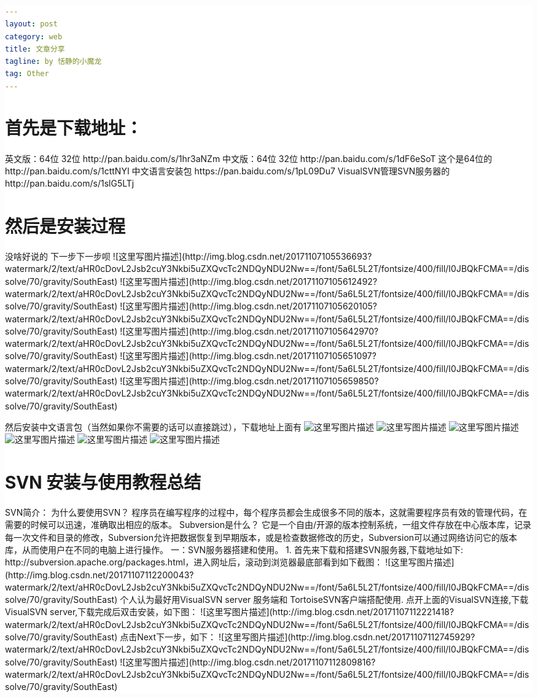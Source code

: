 ```yaml
---
layout: post
category: web
title: 文章分享
tagline: by 恬静的小魔龙
tag: Other
---
```


<h1>首先是下载地址：</h1>
英文版：64位 32位
http://pan.baidu.com/s/1hr3aNZm
中文版：64位 32位
http://pan.baidu.com/s/1dF6eSoT
这个是64位的
http://pan.baidu.com/s/1cttNYI
中文语言安装包
https://pan.baidu.com/s/1pL09Du7
VisualSVN管理SVN服务器的
http://pan.baidu.com/s/1slG5LTj


<h1>然后是安装过程</h1>
没啥好说的  下一步下一步呗
![这里写图片描述](http://img.blog.csdn.net/20171107105536693?watermark/2/text/aHR0cDovL2Jsb2cuY3Nkbi5uZXQvcTc2NDQyNDU2Nw==/font/5a6L5L2T/fontsize/400/fill/I0JBQkFCMA==/dissolve/70/gravity/SouthEast)
![这里写图片描述](http://img.blog.csdn.net/20171107105612492?watermark/2/text/aHR0cDovL2Jsb2cuY3Nkbi5uZXQvcTc2NDQyNDU2Nw==/font/5a6L5L2T/fontsize/400/fill/I0JBQkFCMA==/dissolve/70/gravity/SouthEast)
![这里写图片描述](http://img.blog.csdn.net/20171107105620105?watermark/2/text/aHR0cDovL2Jsb2cuY3Nkbi5uZXQvcTc2NDQyNDU2Nw==/font/5a6L5L2T/fontsize/400/fill/I0JBQkFCMA==/dissolve/70/gravity/SouthEast)
![这里写图片描述](http://img.blog.csdn.net/20171107105642970?watermark/2/text/aHR0cDovL2Jsb2cuY3Nkbi5uZXQvcTc2NDQyNDU2Nw==/font/5a6L5L2T/fontsize/400/fill/I0JBQkFCMA==/dissolve/70/gravity/SouthEast)
![这里写图片描述](http://img.blog.csdn.net/20171107105651097?watermark/2/text/aHR0cDovL2Jsb2cuY3Nkbi5uZXQvcTc2NDQyNDU2Nw==/font/5a6L5L2T/fontsize/400/fill/I0JBQkFCMA==/dissolve/70/gravity/SouthEast)
![这里写图片描述](http://img.blog.csdn.net/20171107105659850?watermark/2/text/aHR0cDovL2Jsb2cuY3Nkbi5uZXQvcTc2NDQyNDU2Nw==/font/5a6L5L2T/fontsize/400/fill/I0JBQkFCMA==/dissolve/70/gravity/SouthEast)

然后安装中文语言包（当然如果你不需要的话可以直接跳过），下载地址上面有
![这里写图片描述](http://img.blog.csdn.net/20171107110224548?watermark/2/text/aHR0cDovL2Jsb2cuY3Nkbi5uZXQvcTc2NDQyNDU2Nw==/font/5a6L5L2T/fontsize/400/fill/I0JBQkFCMA==/dissolve/70/gravity/SouthEast)
![这里写图片描述](http://img.blog.csdn.net/20171107110231816?watermark/2/text/aHR0cDovL2Jsb2cuY3Nkbi5uZXQvcTc2NDQyNDU2Nw==/font/5a6L5L2T/fontsize/400/fill/I0JBQkFCMA==/dissolve/70/gravity/SouthEast)
![这里写图片描述](http://img.blog.csdn.net/20171107110238407?watermark/2/text/aHR0cDovL2Jsb2cuY3Nkbi5uZXQvcTc2NDQyNDU2Nw==/font/5a6L5L2T/fontsize/400/fill/I0JBQkFCMA==/dissolve/70/gravity/SouthEast)
![这里写图片描述](http://img.blog.csdn.net/20171107110245979?watermark/2/text/aHR0cDovL2Jsb2cuY3Nkbi5uZXQvcTc2NDQyNDU2Nw==/font/5a6L5L2T/fontsize/400/fill/I0JBQkFCMA==/dissolve/70/gravity/SouthEast)
![这里写图片描述](http://img.blog.csdn.net/20171107110253878?watermark/2/text/aHR0cDovL2Jsb2cuY3Nkbi5uZXQvcTc2NDQyNDU2Nw==/font/5a6L5L2T/fontsize/400/fill/I0JBQkFCMA==/dissolve/70/gravity/SouthEast)
![这里写图片描述](http://img.blog.csdn.net/20171107110301718?watermark/2/text/aHR0cDovL2Jsb2cuY3Nkbi5uZXQvcTc2NDQyNDU2Nw==/font/5a6L5L2T/fontsize/400/fill/I0JBQkFCMA==/dissolve/70/gravity/SouthEast)


<h1>SVN 安装与使用教程总结</h1>
SVN简介：
 为什么要使用SVN？
      程序员在编写程序的过程中，每个程序员都会生成很多不同的版本，这就需要程序员有效的管理代码，在需要的时候可以迅速，准确取出相应的版本。
Subversion是什么？
   它是一个自由/开源的版本控制系统，一组文件存放在中心版本库，记录每一次文件和目录的修改，Subversion允许把数据恢复到早期版本，或是检查数据修改的历史，Subversion可以通过网络访问它的版本库，从而使用户在不同的电脑上进行操作。
一：SVN服务器搭建和使用。
   1.     首先来下载和搭建SVN服务器,下载地址如下: http://subversion.apache.org/packages.html，进入网址后，滚动到浏览器最底部看到如下截图：
   ![这里写图片描述](http://img.blog.csdn.net/20171107112200043?watermark/2/text/aHR0cDovL2Jsb2cuY3Nkbi5uZXQvcTc2NDQyNDU2Nw==/font/5a6L5L2T/fontsize/400/fill/I0JBQkFCMA==/dissolve/70/gravity/SouthEast)
   个人认为最好用VisualSVN server 服务端和 TortoiseSVN客户端搭配使用. 点开上面的VisualSVN连接,下载VisualSVN server,下载完成后双击安装，如下图：
   ![这里写图片描述](http://img.blog.csdn.net/20171107112221418?watermark/2/text/aHR0cDovL2Jsb2cuY3Nkbi5uZXQvcTc2NDQyNDU2Nw==/font/5a6L5L2T/fontsize/400/fill/I0JBQkFCMA==/dissolve/70/gravity/SouthEast)
   点击Next下一步，如下：
   ![这里写图片描述](http://img.blog.csdn.net/20171107112745929?watermark/2/text/aHR0cDovL2Jsb2cuY3Nkbi5uZXQvcTc2NDQyNDU2Nw==/font/5a6L5L2T/fontsize/400/fill/I0JBQkFCMA==/dissolve/70/gravity/SouthEast)
   ![这里写图片描述](http://img.blog.csdn.net/20171107112809816?watermark/2/text/aHR0cDovL2Jsb2cuY3Nkbi5uZXQvcTc2NDQyNDU2Nw==/font/5a6L5L2T/fontsize/400/fill/I0JBQkFCMA==/dissolve/70/gravity/SouthEast)